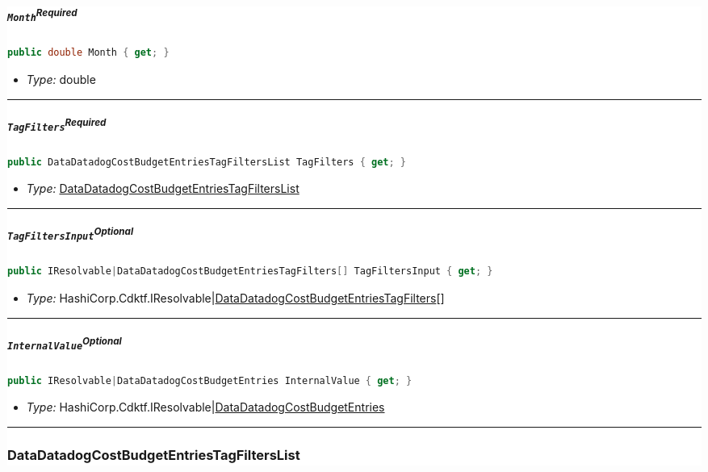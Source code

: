 
##### `Month`<sup>Required</sup> <a name="Month" id="@cdktf/provider-datadog.dataDatadogCostBudget.DataDatadogCostBudgetEntriesOutputReference.property.month"></a>

```csharp
public double Month { get; }
```

- *Type:* double

---

##### `TagFilters`<sup>Required</sup> <a name="TagFilters" id="@cdktf/provider-datadog.dataDatadogCostBudget.DataDatadogCostBudgetEntriesOutputReference.property.tagFilters"></a>

```csharp
public DataDatadogCostBudgetEntriesTagFiltersList TagFilters { get; }
```

- *Type:* <a href="#@cdktf/provider-datadog.dataDatadogCostBudget.DataDatadogCostBudgetEntriesTagFiltersList">DataDatadogCostBudgetEntriesTagFiltersList</a>

---

##### `TagFiltersInput`<sup>Optional</sup> <a name="TagFiltersInput" id="@cdktf/provider-datadog.dataDatadogCostBudget.DataDatadogCostBudgetEntriesOutputReference.property.tagFiltersInput"></a>

```csharp
public IResolvable|DataDatadogCostBudgetEntriesTagFilters[] TagFiltersInput { get; }
```

- *Type:* HashiCorp.Cdktf.IResolvable|<a href="#@cdktf/provider-datadog.dataDatadogCostBudget.DataDatadogCostBudgetEntriesTagFilters">DataDatadogCostBudgetEntriesTagFilters</a>[]

---

##### `InternalValue`<sup>Optional</sup> <a name="InternalValue" id="@cdktf/provider-datadog.dataDatadogCostBudget.DataDatadogCostBudgetEntriesOutputReference.property.internalValue"></a>

```csharp
public IResolvable|DataDatadogCostBudgetEntries InternalValue { get; }
```

- *Type:* HashiCorp.Cdktf.IResolvable|<a href="#@cdktf/provider-datadog.dataDatadogCostBudget.DataDatadogCostBudgetEntries">DataDatadogCostBudgetEntries</a>

---


### DataDatadogCostBudgetEntriesTagFiltersList <a name="DataDatadogCostBudgetEntriesTagFiltersList" id="@cdktf/provider-datadog.dataDatadogCostBudget.DataDatadogCostBudgetEntriesTagFiltersList"></a>
